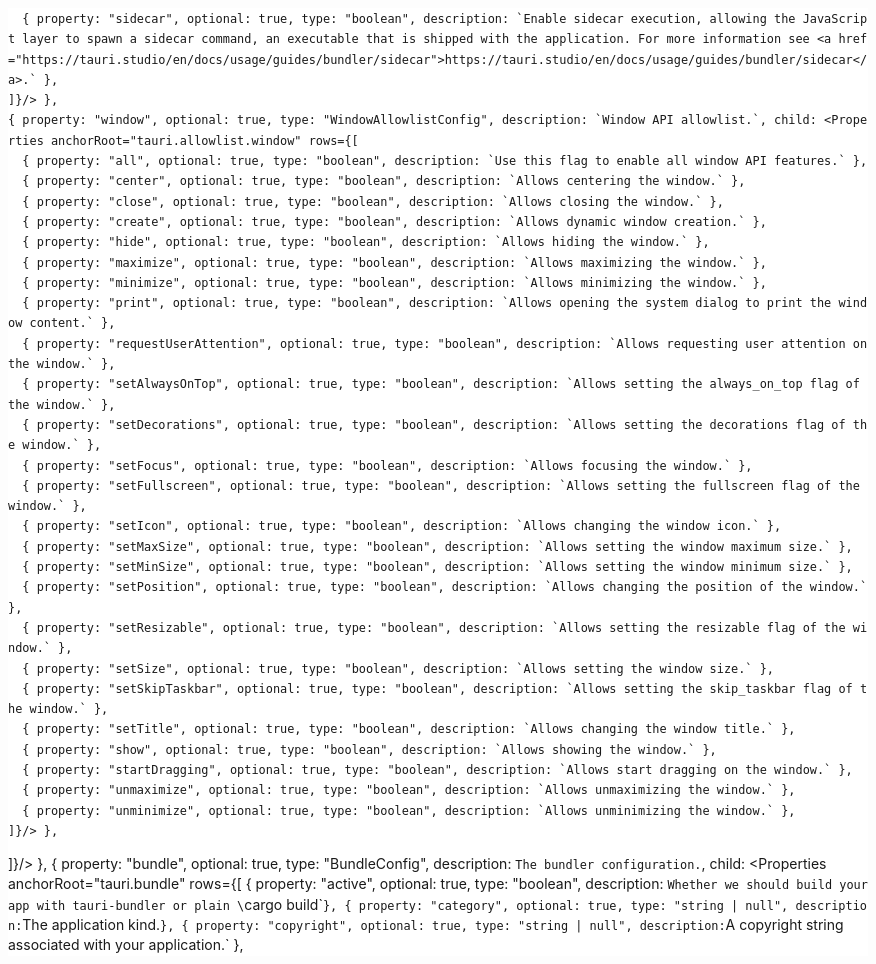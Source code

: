       { property: "sidecar", optional: true, type: "boolean", description: `Enable sidecar execution, allowing the JavaScript layer to spawn a sidecar command, an executable that is shipped with the application. For more information see <a href="https://tauri.studio/en/docs/usage/guides/bundler/sidecar">https://tauri.studio/en/docs/usage/guides/bundler/sidecar</a>.` },
    ]}/> },
    { property: "window", optional: true, type: "WindowAllowlistConfig", description: `Window API allowlist.`, child: <Properties anchorRoot="tauri.allowlist.window" rows={[
      { property: "all", optional: true, type: "boolean", description: `Use this flag to enable all window API features.` },
      { property: "center", optional: true, type: "boolean", description: `Allows centering the window.` },
      { property: "close", optional: true, type: "boolean", description: `Allows closing the window.` },
      { property: "create", optional: true, type: "boolean", description: `Allows dynamic window creation.` },
      { property: "hide", optional: true, type: "boolean", description: `Allows hiding the window.` },
      { property: "maximize", optional: true, type: "boolean", description: `Allows maximizing the window.` },
      { property: "minimize", optional: true, type: "boolean", description: `Allows minimizing the window.` },
      { property: "print", optional: true, type: "boolean", description: `Allows opening the system dialog to print the window content.` },
      { property: "requestUserAttention", optional: true, type: "boolean", description: `Allows requesting user attention on the window.` },
      { property: "setAlwaysOnTop", optional: true, type: "boolean", description: `Allows setting the always_on_top flag of the window.` },
      { property: "setDecorations", optional: true, type: "boolean", description: `Allows setting the decorations flag of the window.` },
      { property: "setFocus", optional: true, type: "boolean", description: `Allows focusing the window.` },
      { property: "setFullscreen", optional: true, type: "boolean", description: `Allows setting the fullscreen flag of the window.` },
      { property: "setIcon", optional: true, type: "boolean", description: `Allows changing the window icon.` },
      { property: "setMaxSize", optional: true, type: "boolean", description: `Allows setting the window maximum size.` },
      { property: "setMinSize", optional: true, type: "boolean", description: `Allows setting the window minimum size.` },
      { property: "setPosition", optional: true, type: "boolean", description: `Allows changing the position of the window.` },
      { property: "setResizable", optional: true, type: "boolean", description: `Allows setting the resizable flag of the window.` },
      { property: "setSize", optional: true, type: "boolean", description: `Allows setting the window size.` },
      { property: "setSkipTaskbar", optional: true, type: "boolean", description: `Allows setting the skip_taskbar flag of the window.` },
      { property: "setTitle", optional: true, type: "boolean", description: `Allows changing the window title.` },
      { property: "show", optional: true, type: "boolean", description: `Allows showing the window.` },
      { property: "startDragging", optional: true, type: "boolean", description: `Allows start dragging on the window.` },
      { property: "unmaximize", optional: true, type: "boolean", description: `Allows unmaximizing the window.` },
      { property: "unminimize", optional: true, type: "boolean", description: `Allows unminimizing the window.` },
    ]}/> },
  ]}/> },
  { property: "bundle", optional: true, type: "BundleConfig", description: `The bundler configuration.`, child: <Properties anchorRoot="tauri.bundle" rows={[
    { property: "active", optional: true, type: "boolean", description: `Whether we should build your app with tauri-bundler or plain \`cargo build\`` },
    { property: "category", optional: true, type: "string | null", description: `The application kind.` },
    { property: "copyright", optional: true, type: "string | null", description: `A copyright string associated with your application.` },